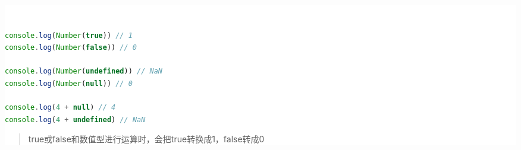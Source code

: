 ```javascript


console.log(Number(true)) // 1
console.log(Number(false)) // 0

console.log(Number(undefined)) // NaN
console.log(Number(null)) // 0

console.log(4 + null) // 4
console.log(4 + undefined) // NaN
```

>  true或false和数值型进行运算时，会把true转换成1，false转成0

